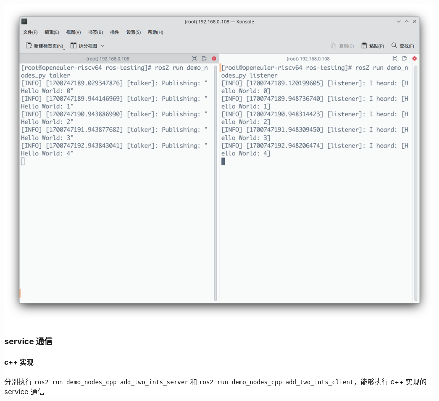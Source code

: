![image-20231123214646173](./img/image-20231123214646173.png)

### service 通信

#### c++ 实现

分别执行 `ros2 run demo_nodes_cpp add_two_ints_server` 和 `ros2 run demo_nodes_cpp add_two_ints_client`，能够执行 c++ 实现的 service 通信
